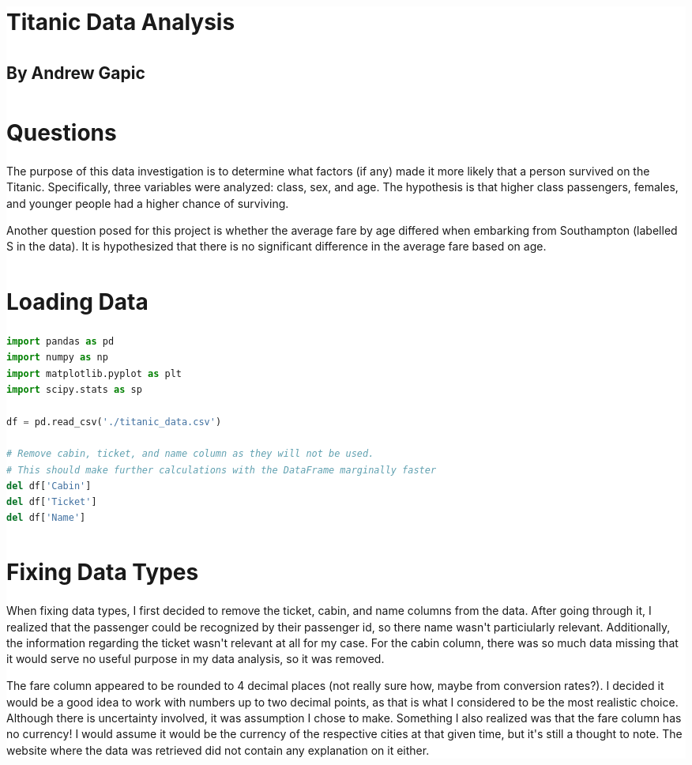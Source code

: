 
# Titanic Data Analysis
## By Andrew Gapic

# Questions

The purpose of this data investigation is to determine what factors (if any) made it more likely that a person survived on the Titanic. Specifically, three variables were analyzed: class, sex, and age. The hypothesis is that higher class passengers, females, and younger people had a higher chance of surviving. 

Another question posed for this project is whether the average fare by age differed when embarking from Southampton (labelled S in the data). It is hypothesized that there is no significant difference in the average fare based on age.



# Loading Data


```python
import pandas as pd
import numpy as np
import matplotlib.pyplot as plt
import scipy.stats as sp

df = pd.read_csv('./titanic_data.csv')

# Remove cabin, ticket, and name column as they will not be used.
# This should make further calculations with the DataFrame marginally faster
del df['Cabin']
del df['Ticket']
del df['Name']
```

# Fixing Data Types

When fixing data types, I first decided to remove the ticket, cabin, and name columns from the data. After going through it, I realized that the passenger could be recognized by their passenger id, so there name wasn't particiularly relevant. Additionally, the information regarding the ticket wasn't relevant at all for my case. For the cabin column, there was so much data missing that it would serve no useful purpose in my data analysis, so it was removed.

The fare column appeared to be rounded to 4 decimal places (not really sure how, maybe from conversion rates?). I decided it would be a good idea to work with numbers up to two decimal points, as that is what I considered to be the most realistic choice. Although there is uncertainty involved, it was assumption I chose to make. Something I also realized was that the fare column has no currency! I would assume it would be the currency of the respective cities at that given time, but it's still a thought to note. The website where the data was retrieved did not contain any explanation on it either.
